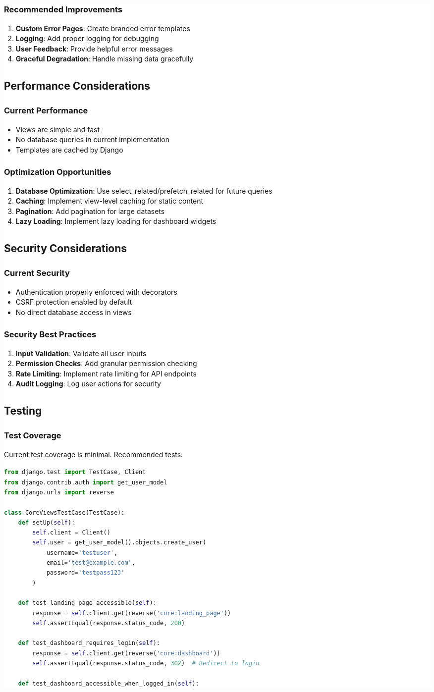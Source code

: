 ### Recommended Improvements
1. **Custom Error Pages**: Create branded error templates
2. **Logging**: Add proper logging for debugging
3. **User Feedback**: Provide helpful error messages
4. **Graceful Degradation**: Handle missing data gracefully

## Performance Considerations

### Current Performance
- Views are simple and fast
- No database queries in current implementation
- Templates are cached by Django

### Optimization Opportunities
1. **Database Optimization**: Use select_related/prefetch_related for future queries
2. **Caching**: Implement view-level caching for static content
3. **Pagination**: Add pagination for large datasets
4. **Lazy Loading**: Implement lazy loading for dashboard widgets

## Security Considerations

### Current Security
- Authentication properly enforced with decorators
- CSRF protection enabled by default
- No direct database access in views

### Security Best Practices
1. **Input Validation**: Validate all user inputs
2. **Permission Checks**: Add granular permission checking
3. **Rate Limiting**: Implement rate limiting for API endpoints
4. **Audit Logging**: Log user actions for security

## Testing

### Test Coverage
Current test coverage is minimal. Recommended tests:

```python
from django.test import TestCase, Client
from django.contrib.auth import get_user_model
from django.urls import reverse

class CoreViewsTestCase(TestCase):
    def setUp(self):
        self.client = Client()
        self.user = get_user_model().objects.create_user(
            username='testuser',
            email='test@example.com',
            password='testpass123'
        )

    def test_landing_page_accessible(self):
        response = self.client.get(reverse('core:landing_page'))
        self.assertEqual(response.status_code, 200)

    def test_dashboard_requires_login(self):
        response = self.client.get(reverse('core:dashboard'))
        self.assertEqual(response.status_code, 302)  # Redirect to login

    def test_dashboard_accessible_when_logged_in(self):
```